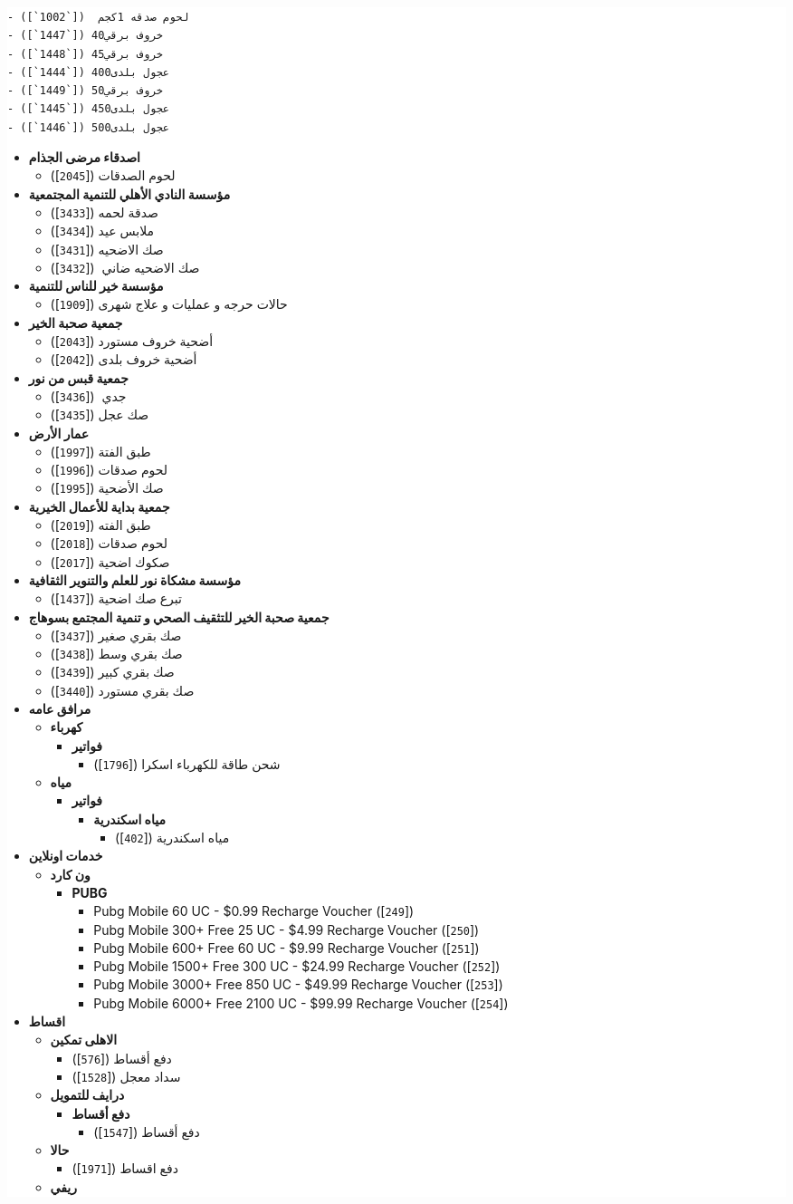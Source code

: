     - لحوم صدقه 1كجم  ([`1002`])
    - خروف برقي40 ([`1447`])
    - خروف برقي45 ([`1448`])
    - عجول بلدى400 ([`1444`])
    - خروف برقي50 ([`1449`])
    - عجول بلدى450 ([`1445`])
    - عجول بلدى500 ([`1446`])
  - **اصدقاء مرضى الجذام**
    - لحوم الصدقات ([`2045`])
  - **مؤسسة النادي الأهلي للتنمية المجتمعية**
    - صدقة لحمه ([`3433`])
    - ملابس عيد ([`3434`])
    - صك الاضحيه ([`3431`])
    - صك الاضحيه  ضاني  ([`3432`])
  - **مؤسسة خير للناس للتنمية**
    - حالات حرجه و عمليات و علاج شهرى ([`1909`])
  - **جمعية صحبة الخير**
    - أضحية خروف مستورد ([`2043`])
    - أضحية خروف بلدى ([`2042`])
  - **جمعية قبس من نور**
    - جدي  ([`3436`])
    - صك عجل ([`3435`])
  - **عمار الأرض**
    - طبق الفتة ([`1997`])
    - لحوم صدقات ([`1996`])
    - صك الأضحية ([`1995`])
  - **جمعية بداية للأعمال الخيرية**
    - طبق الفته ([`2019`])
    - لحوم صدقات ([`2018`])
    - صكوك اضحية ([`2017`])
  - **مؤسسة مشكاة نور للعلم والتنوير الثقافية**
    - تبرع صك اضحية ([`1437`])
  - **جمعية صحبة الخير للتثقيف الصحي و تنمية المجتمع بسوهاج**
    - صك بقري صغير ([`3437`])
    - صك بقري وسط ([`3438`])
    - صك بقري كبير ([`3439`])
    - صك بقري مستورد ([`3440`])
- **مرافق عامه**
  - **كهرباء**
    - **فواتير**
      - شحن طاقة للكهرباء اسكرا ([`1796`])
  - **مياه**
    - **فواتير**
      - **مياه اسكندرية**
        - مياه اسكندرية ([`402`])
- **خدمات اونلاين**
  - **ون كارد**
    - **PUBG**
      - Pubg Mobile 60 UC - $0.99 Recharge Voucher ([`249`])
      - Pubg Mobile 300+ Free 25 UC - $4.99 Recharge Voucher ([`250`])
      - Pubg Mobile 600+ Free 60 UC - $9.99 Recharge Voucher ([`251`])
      - Pubg Mobile 1500+ Free 300 UC - $24.99 Recharge Voucher ([`252`])
      - Pubg Mobile 3000+ Free 850 UC - $49.99 Recharge Voucher ([`253`])
      - Pubg Mobile 6000+ Free 2100 UC - $99.99 Recharge Voucher ([`254`])
- **اقساط**
  - **الاهلى تمكين**
    - دفع أقساط ([`576`])
    - سداد معجل ([`1528`])
  - **درايف للتمويل**
    - **دفع أقساط**
      - دفع أقساط ([`1547`])
  - **حالا**
    - دفع اقساط ([`1971`])
  - **ريفي**